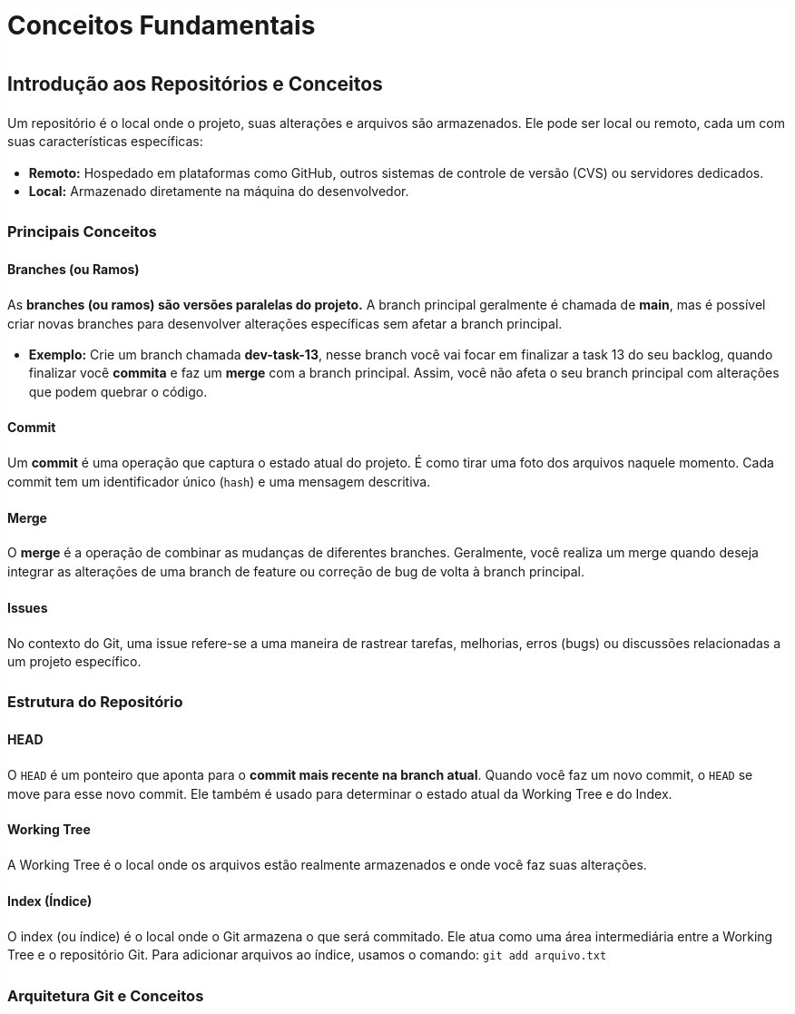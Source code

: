# Conceitos Fundamentais
## Introdução aos Repositórios e Conceitos
Um repositório é o local onde o projeto, suas alterações e arquivos são armazenados. Ele pode ser local ou remoto, cada um com suas características específicas:
- **Remoto:** Hospedado em plataformas como GitHub, outros sistemas de controle de versão (CVS) ou servidores dedicados.
- **Local:** Armazenado diretamente na máquina do desenvolvedor.

### **Principais Conceitos**
#### Branches (ou Ramos)
As **branches (ou ramos) são versões paralelas do projeto.** A branch principal geralmente é chamada de **main**, mas é possível criar novas branches para desenvolver alterações específicas sem afetar a branch principal.
- **Exemplo:** Crie um branch chamada **dev-task-13**, nesse branch você vai focar em finalizar a task 13 do seu backlog, quando finalizar você **commita** e faz um **merge** com a branch principal. Assim, você não afeta o seu branch principal com alterações que podem quebrar o código.

#### Commit
Um **commit** é uma operação que captura o estado atual do projeto. É como tirar uma foto dos arquivos naquele momento. Cada commit tem um identificador único (`hash`) e uma mensagem descritiva.

#### Merge
O **merge** é a operação de combinar as mudanças de diferentes branches. Geralmente, você realiza um merge quando deseja integrar as alterações de uma branch de feature ou correção de bug de volta à branch principal.

#### Issues
No contexto do Git, uma issue refere-se a uma maneira de rastrear tarefas, melhorias, erros (bugs) ou discussões relacionadas a um projeto específico.

### **Estrutura do Repositório**
#### HEAD
O `HEAD` é um ponteiro que aponta para o **commit mais recente na branch atual**. Quando você faz um novo commit, o `HEAD` se move para esse novo commit. Ele também é usado para determinar o estado atual da Working Tree e do Index.

#### Working Tree
A Working Tree é o local onde os arquivos estão realmente armazenados e onde você faz suas alterações.

#### Index (Índice)
O index (ou índice) é o local onde o Git armazena o que será commitado. Ele atua como uma área intermediária entre a Working Tree e o repositório Git. Para adicionar arquivos ao índice, usamos o comando: `git add arquivo.txt`

### **Arquitetura Git e Conceitos**